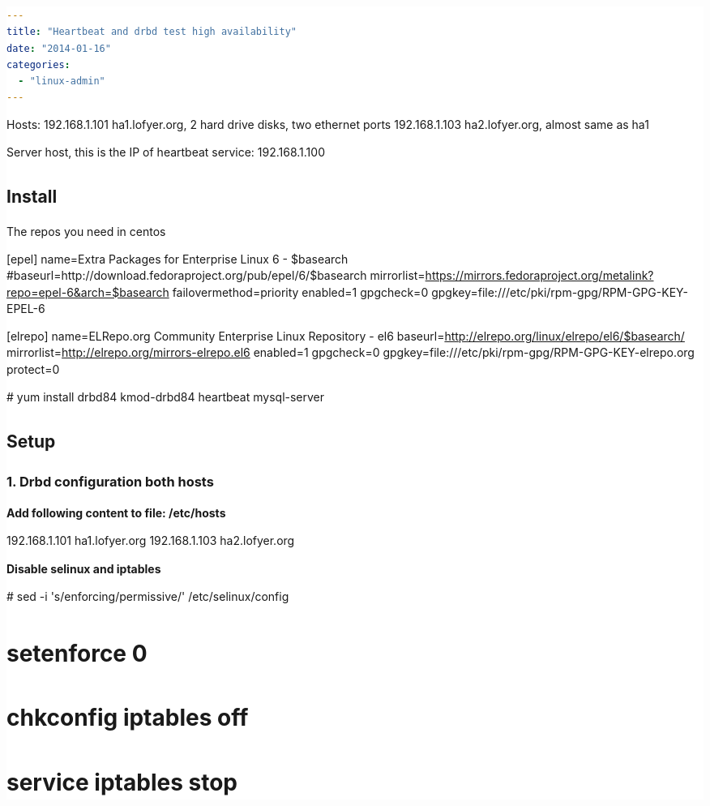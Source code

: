 ```yaml
---
title: "Heartbeat and drbd test high availability"
date: "2014-01-16"
categories: 
  - "linux-admin"
---
```


Hosts: 192.168.1.101 ha1.lofyer.org, 2 hard drive disks, two ethernet ports 192.168.1.103 ha2.lofyer.org, almost same as ha1

Server host, this is the IP of heartbeat service: 192.168.1.100

## Install

The repos you need in centos

\[epel\]
name=Extra Packages for Enterprise Linux 6 - $basearch
#baseurl=http://download.fedoraproject.org/pub/epel/6/$basearch
mirrorlist=https://mirrors.fedoraproject.org/metalink?repo=epel-6&arch=$basearch
failovermethod=priority
enabled=1
gpgcheck=0
gpgkey=file:///etc/pki/rpm-gpg/RPM-GPG-KEY-EPEL-6

\[elrepo\]
name=ELRepo.org Community Enterprise Linux Repository - el6
baseurl=http://elrepo.org/linux/elrepo/el6/$basearch/
mirrorlist=http://elrepo.org/mirrors-elrepo.el6
enabled=1
gpgcheck=0
gpgkey=file:///etc/pki/rpm-gpg/RPM-GPG-KEY-elrepo.org
protect=0

\# yum install drbd84 kmod-drbd84 heartbeat mysql-server

## Setup

### 1\. Drbd configuration both hosts

**Add following content to file: /etc/hosts**

192.168.1.101 ha1.lofyer.org
192.168.1.103 ha2.lofyer.org

**Disable selinux and iptables**

\# sed -i 's/enforcing/permissive/' /etc/selinux/config
# setenforce 0
# chkconfig iptables off
# service iptables stop
